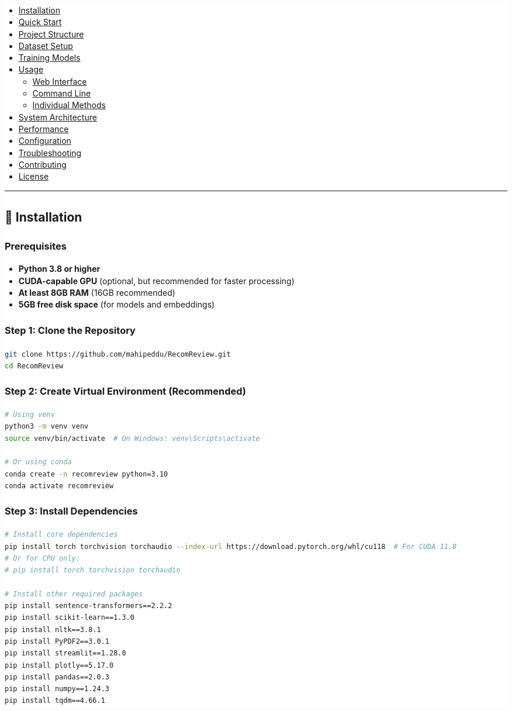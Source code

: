 - [Installation](#-installation)
- [Quick Start](#-quick-start)
- [Project Structure](#-project-structure)
- [Dataset Setup](#-dataset-setup)
- [Training Models](#-training-models)
- [Usage](#-usage)
  - [Web Interface](#web-interface-streamlit-app)
  - [Command Line](#command-line-unified-system)
  - [Individual Methods](#individual-methods)
- [System Architecture](#-system-architecture)
- [Performance](#-performance)
- [Configuration](#-configuration)
- [Troubleshooting](#-troubleshooting)
- [Contributing](#-contributing)
- [License](#-license)

---

## 🚀 Installation

### Prerequisites

- **Python 3.8 or higher**
- **CUDA-capable GPU** (optional, but recommended for faster processing)
- **At least 8GB RAM** (16GB recommended)
- **5GB free disk space** (for models and embeddings)

### Step 1: Clone the Repository

```bash
git clone https://github.com/mahipeddu/RecomReview.git
cd RecomReview
```

### Step 2: Create Virtual Environment (Recommended)

```bash
# Using venv
python3 -m venv venv
source venv/bin/activate  # On Windows: venv\Scripts\activate

# Or using conda
conda create -n recomreview python=3.10
conda activate recomreview
```

### Step 3: Install Dependencies

```bash
# Install core dependencies
pip install torch torchvision torchaudio --index-url https://download.pytorch.org/whl/cu118  # For CUDA 11.8
# Or for CPU only:
# pip install torch torchvision torchaudio

# Install other required packages
pip install sentence-transformers==2.2.2
pip install scikit-learn==1.3.0
pip install nltk==3.8.1
pip install PyPDF2==3.0.1
pip install streamlit==1.28.0
pip install plotly==5.17.0
pip install pandas==2.0.3
pip install numpy==1.24.3
pip install tqdm==4.66.1
```